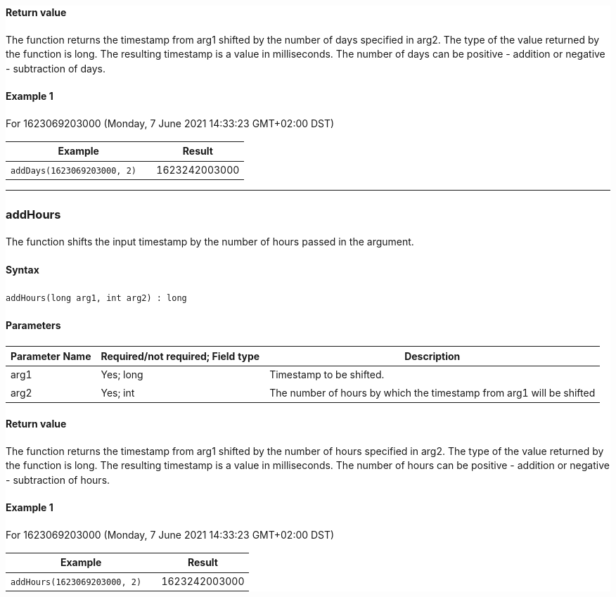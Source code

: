 
#### Return value

The function returns the timestamp from arg1 shifted by the number of days specified in arg2.
The type of the value returned by the function is long.
The resulting timestamp is a value in milliseconds.
The number of days can be positive - addition or negative - subtraction of days.


#### Example 1

For 1623069203000 (Monday, 7 June 2021 14:33:23 GMT+02:00 DST)

| Example | Result |
| -------- | ----- |
| `addDays(1623069203000, 2)  `  | 1623242003000 |




***
### addHours

The function shifts the input timestamp by the number of hours passed in the argument.

#### Syntax

```
addHours(long arg1, int arg2) : long
```


#### Parameters
| Parameter Name | Required/not required; Field type | Description |
| --------------- | -------------------- | ---- |
| arg1            | Yes;  long | Timestamp to be shifted. |
| arg2            | Yes;  int | The number of hours by which the timestamp from arg1 will be shifted |


#### Return value

The function returns the timestamp from arg1 shifted by the number of hours specified in arg2.
The type of the value returned by the function is long.
The resulting timestamp is a value in milliseconds.
The number of hours can be positive - addition or negative - subtraction of hours.


#### Example 1

For 1623069203000 (Monday, 7 June 2021 14:33:23 GMT+02:00 DST)

| Example | Result |
| -------- | ----- |
| `addHours(1623069203000, 2)  `  | 1623242003000 |

